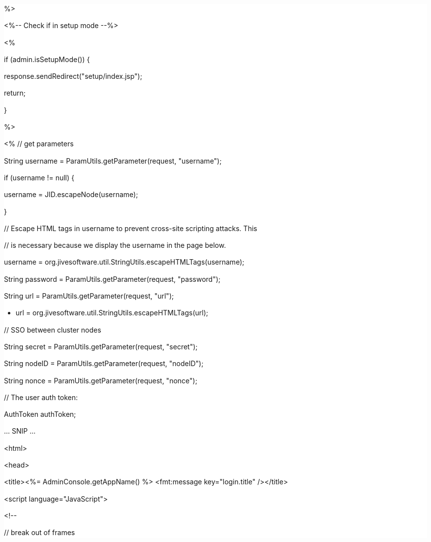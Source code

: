 %&gt;

&lt;%-- Check if in setup mode --%&gt;

&lt;%

if (admin.isSetupMode()) {

response.sendRedirect("setup/index.jsp");

return;

}

%&gt;

&lt;% // get parameters

String username = ParamUtils.getParameter(request, "username");

if (username != null) {

username = JID.escapeNode(username);

}

// Escape HTML tags in username to prevent cross-site scripting attacks. This

// is necessary because we display the username in the page below.

username = org.jivesoftware.util.StringUtils.escapeHTMLTags(username);

String password = ParamUtils.getParameter(request, "password");

String url = ParamUtils.getParameter(request, "url");

+   url = org.jivesoftware.util.StringUtils.escapeHTMLTags(url);

// SSO between cluster nodes

String secret = ParamUtils.getParameter(request, "secret");

String nodeID = ParamUtils.getParameter(request, "nodeID");

String nonce = ParamUtils.getParameter(request, "nonce");

// The user auth token:

AuthToken authToken;

... SNIP ...

&lt;html&gt;

&lt;head&gt;

&lt;title&gt;&lt;%= AdminConsole.getAppName() %&gt; &lt;fmt:message key="login.title" /&gt;&lt;/title&gt;

&lt;script language="JavaScript"&gt;

&lt;!--

// break out of frames
